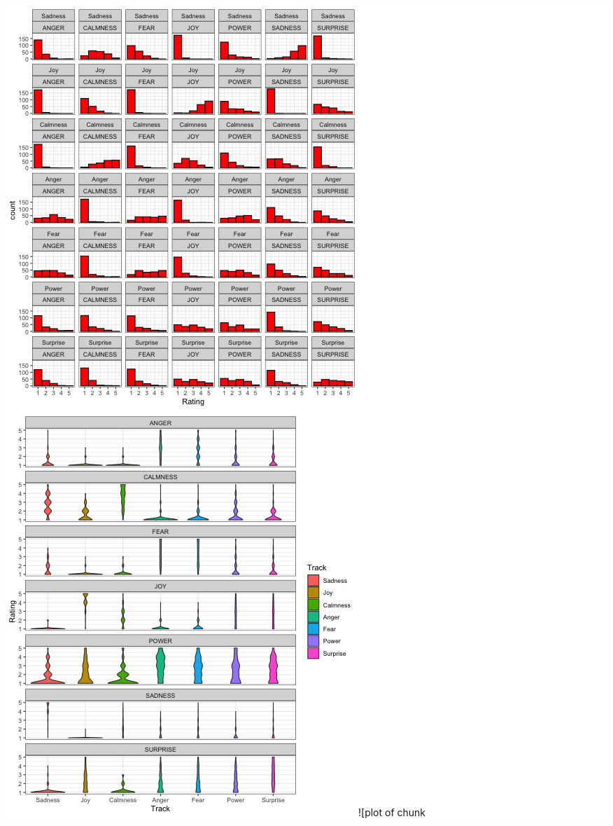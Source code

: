 ![plot of chunk unnamed-chunk-21](report_presentation-figure/unnamed-chunk-21-1.png)![plot of chunk unnamed-chunk-21](report_presentation-figure/unnamed-chunk-21-2.png)![plot of chunk